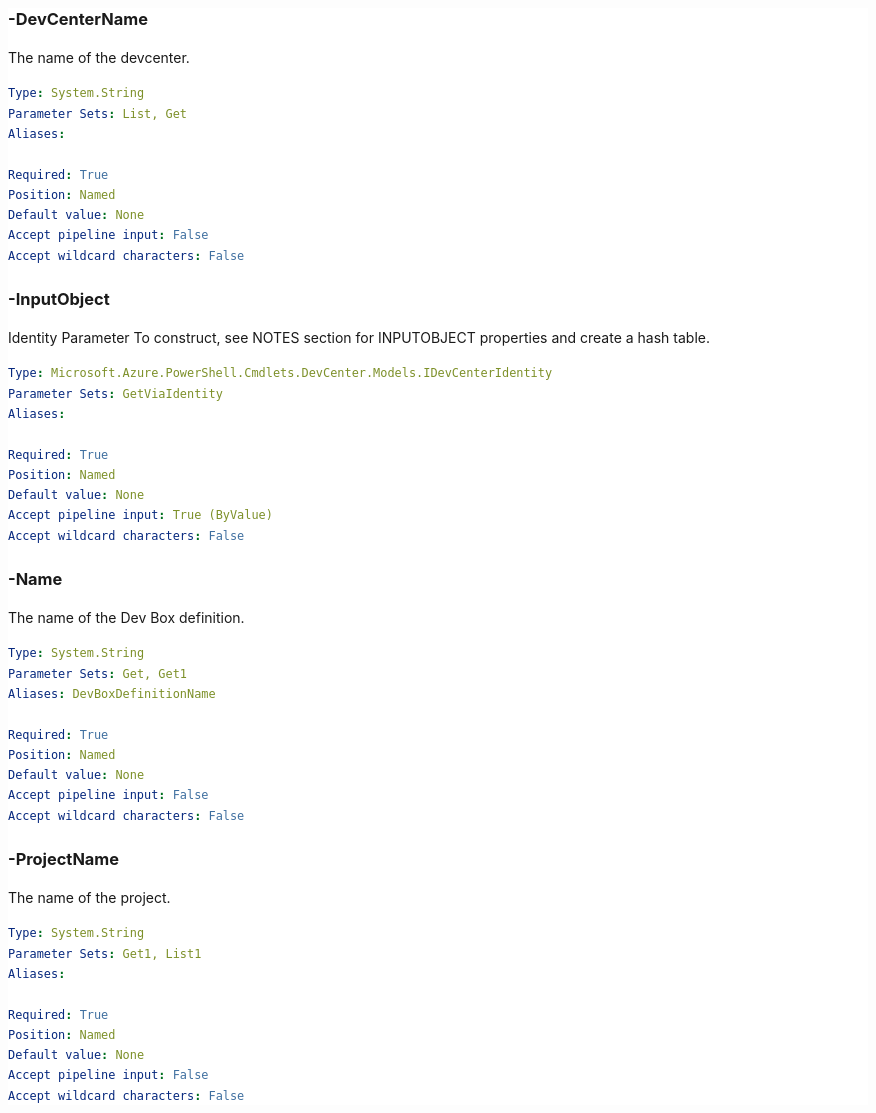 ### -DevCenterName
The name of the devcenter.

```yaml
Type: System.String
Parameter Sets: List, Get
Aliases:

Required: True
Position: Named
Default value: None
Accept pipeline input: False
Accept wildcard characters: False
```

### -InputObject
Identity Parameter
To construct, see NOTES section for INPUTOBJECT properties and create a hash table.

```yaml
Type: Microsoft.Azure.PowerShell.Cmdlets.DevCenter.Models.IDevCenterIdentity
Parameter Sets: GetViaIdentity
Aliases:

Required: True
Position: Named
Default value: None
Accept pipeline input: True (ByValue)
Accept wildcard characters: False
```

### -Name
The name of the Dev Box definition.

```yaml
Type: System.String
Parameter Sets: Get, Get1
Aliases: DevBoxDefinitionName

Required: True
Position: Named
Default value: None
Accept pipeline input: False
Accept wildcard characters: False
```

### -ProjectName
The name of the project.

```yaml
Type: System.String
Parameter Sets: Get1, List1
Aliases:

Required: True
Position: Named
Default value: None
Accept pipeline input: False
Accept wildcard characters: False
```
